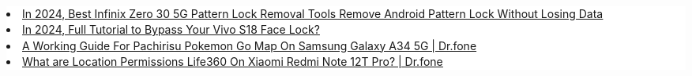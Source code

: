 <li><a href="https://unlock-android.techidaily.com/in-2024-best-infinix-zero-30-5g-pattern-lock-removal-tools-remove-android-pattern-lock-without-losing-data-by-drfone-android/"><u>In 2024, Best Infinix Zero 30 5G Pattern Lock Removal Tools Remove Android Pattern Lock Without Losing Data</u></a></li>
<li><a href="https://unlock-android.techidaily.com/in-2024-full-tutorial-to-bypass-your-vivo-s18-face-lock-by-drfone-android/"><u>In 2024, Full Tutorial to Bypass Your Vivo S18 Face Lock?</u></a></li>
<li><a href="https://change-location.techidaily.com/a-working-guide-for-pachirisu-pokemon-go-map-on-samsung-galaxy-a34-5g-drfone-by-drfone-virtual-android/"><u>A Working Guide For Pachirisu Pokemon Go Map On Samsung Galaxy A34 5G | Dr.fone</u></a></li>
<li><a href="https://fake-location.techidaily.com/what-are-location-permissions-life360-on-xiaomi-redmi-note-12t-pro-drfone-by-drfone-virtual-android/"><u>What are Location Permissions Life360 On Xiaomi Redmi Note 12T Pro? | Dr.fone</u></a></li>
</ul></div>


